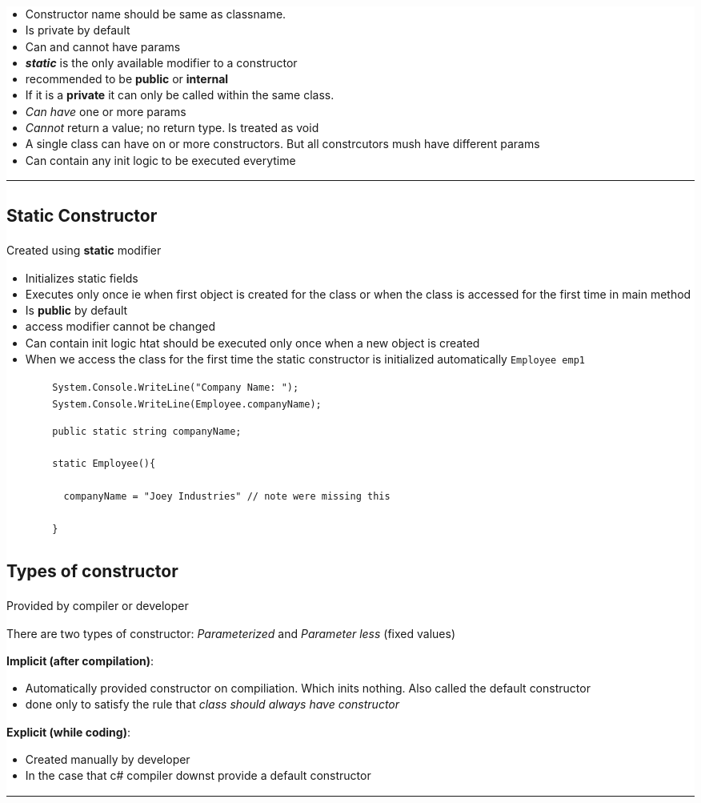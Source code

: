 - Constructor name should be same as classname.
- Is private by default
- Can and cannot have params
- ***static*** is the only available modifier to a constructor
- recommended to be **public** or **internal**
- If it is a **private** it can only be called within the same class. 
- *Can have* one or more params
- *Cannot* return a value; no return type. Is treated as void
- A single class can have on or more constructors. But all constrcutors mush have different params
- Can contain any init logic to be executed everytime
---

## Static Constructor

Created using **static** modifier
- Initializes static fields
- Executes only once ie when first object is created for the class or when the class is accessed for the first time in main method
- Is **public** by default
- access modifier cannot be changed
- Can contain init logic htat should be executed only once when a new object is created
- When we access the class for the first time the static constructor is initialized automatically `Employee emp1 ` 

~~~
        System.Console.WriteLine("Company Name: ");
        System.Console.WriteLine(Employee.companyName);
~~~
~~~
        public static string companyName;

        static Employee(){
          
          companyName = "Joey Industries" // note were missing this

        }
~~~

## Types of constructor
Provided by compiler or developer

There are two types of constructor: *Parameterized* and *Parameter less* (fixed values)

**Implicit (after compilation)**:
- Automatically provided constructor on compiliation. Which inits nothing. Also called the default constructor
- done only to satisfy the rule that *class should always have constructor*

**Explicit (while coding)**:
- Created manually by developer
- In the case that c# compiler downst provide a default constructor

---

